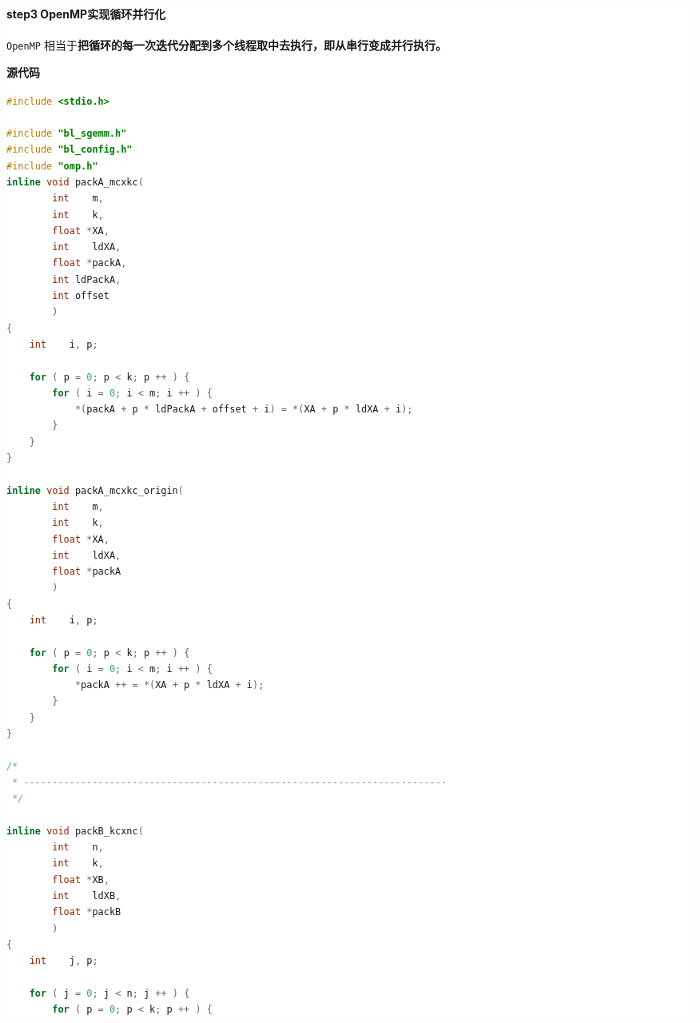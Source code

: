 

#### step3 OpenMP实现循环并行化

`OpenMP` 相当于**把循环的每一次迭代分配到多个线程取中去执行，即从串行变成并行执行。**

**源代码**

```c++
#include <stdio.h>

#include "bl_sgemm.h"
#include "bl_config.h"
#include "omp.h"
inline void packA_mcxkc(
        int    m,
        int    k,
        float *XA,
        int    ldXA,
        float *packA,
        int ldPackA,
        int offset
        )
{
    int    i, p;

    for ( p = 0; p < k; p ++ ) {
        for ( i = 0; i < m; i ++ ) {
            *(packA + p * ldPackA + offset + i) = *(XA + p * ldXA + i);
        }
    }
}

inline void packA_mcxkc_origin(
        int    m,
        int    k,
        float *XA,
        int    ldXA,
        float *packA
        )
{
    int    i, p;

    for ( p = 0; p < k; p ++ ) {
        for ( i = 0; i < m; i ++ ) {
            *packA ++ = *(XA + p * ldXA + i);
        }
    }
}

/*
 * --------------------------------------------------------------------------
 */

inline void packB_kcxnc(
        int    n,
        int    k,
        float *XB,
        int    ldXB,
        float *packB
        )
{
    int    j, p;

    for ( j = 0; j < n; j ++ ) {
        for ( p = 0; p < k; p ++ ) {
```
